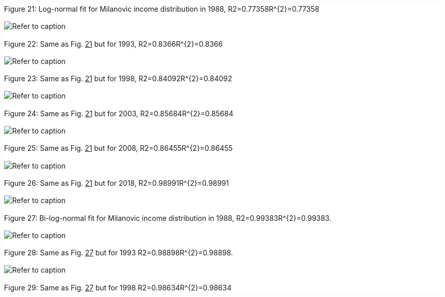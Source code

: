 Figure 21: Log-normal fit for Milanovic income distribution
in 1988, R2=0.77358R^{2}=0.77358

![Refer to caption](x22.png)


Figure 22: Same as Fig. [21](https://arxiv.org/html/2510.26030v1#S4.F21 "Figure 21 ‣ 4.2 Log-normal and bi-log-normal fits ‣ 4 Results ‣ World personal income distribution evolution measured by purchasing power parity exchange rates") but for 1993, R2=0.8366R^{2}=0.8366

![Refer to caption](x23.png)


Figure 23: Same as Fig. [21](https://arxiv.org/html/2510.26030v1#S4.F21 "Figure 21 ‣ 4.2 Log-normal and bi-log-normal fits ‣ 4 Results ‣ World personal income distribution evolution measured by purchasing power parity exchange rates") but for 1998, R2=0.84092R^{2}=0.84092

![Refer to caption](x24.png)


Figure 24: Same as Fig. [21](https://arxiv.org/html/2510.26030v1#S4.F21 "Figure 21 ‣ 4.2 Log-normal and bi-log-normal fits ‣ 4 Results ‣ World personal income distribution evolution measured by purchasing power parity exchange rates") but for 2003, R2=0.85684R^{2}=0.85684

![Refer to caption](x25.png)


Figure 25: Same as Fig. [21](https://arxiv.org/html/2510.26030v1#S4.F21 "Figure 21 ‣ 4.2 Log-normal and bi-log-normal fits ‣ 4 Results ‣ World personal income distribution evolution measured by purchasing power parity exchange rates") but for 2008, R2=0.86455R^{2}=0.86455

![Refer to caption](x26.png)


Figure 26: Same as Fig. [21](https://arxiv.org/html/2510.26030v1#S4.F21 "Figure 21 ‣ 4.2 Log-normal and bi-log-normal fits ‣ 4 Results ‣ World personal income distribution evolution measured by purchasing power parity exchange rates") but for 2018, R2=0.98991R^{2}=0.98991

![Refer to caption](x27.png)


Figure 27: Bi-log-normal fit for Milanovic income distribution
in 1988, R2=0.99383R^{2}=0.99383.

![Refer to caption](x28.png)


Figure 28: Same as Fig. [27](https://arxiv.org/html/2510.26030v1#S4.F27 "Figure 27 ‣ 4.2 Log-normal and bi-log-normal fits ‣ 4 Results ‣ World personal income distribution evolution measured by purchasing power parity exchange rates") but for 1993 R2=0.98898R^{2}=0.98898.

![Refer to caption](x29.png)


Figure 29: Same as Fig. [27](https://arxiv.org/html/2510.26030v1#S4.F27 "Figure 27 ‣ 4.2 Log-normal and bi-log-normal fits ‣ 4 Results ‣ World personal income distribution evolution measured by purchasing power parity exchange rates") but for 1998 R2=0.98634R^{2}=0.98634

